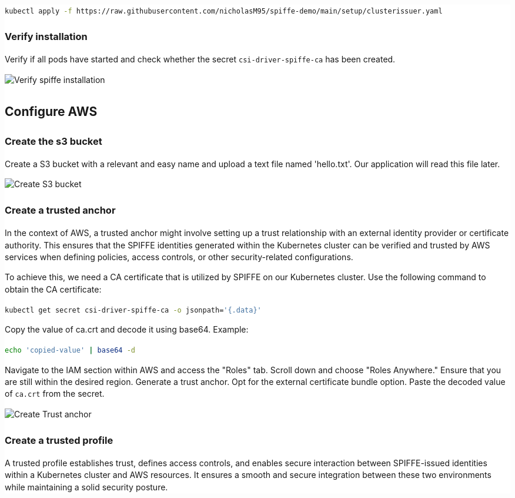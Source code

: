 ```bash
kubectl apply -f https://raw.githubusercontent.com/nicholasM95/spiffe-demo/main/setup/clusterissuer.yaml
```

### Verify installation

Verify if all pods have started and check whether the secret `csi-driver-spiffe-ca` has been created.

<img src="{{ '/img/2023-08-30-spiffe/spiffe-1.png' | prepend: site.baseurl }}" alt="Verify spiffe installation" class="image fit" style="margin:0px auto; max-width:100%">

## Configure AWS
### Create the s3 bucket

Create a S3 bucket with a relevant and easy name and upload a text file named 'hello.txt'. Our application will read this file later.

<img src="{{ '/img/2023-08-30-spiffe/spiffe-2.png' | prepend: site.baseurl }}" alt="Create S3 bucket" class="image fit" style="margin:0px auto; max-width:100%">

### Create a trusted anchor
In the context of AWS, a trusted anchor might involve setting up a trust relationship with an external identity provider or certificate authority. This ensures that the SPIFFE identities generated within the Kubernetes cluster can be verified and trusted by AWS services when defining policies, access controls, or other security-related configurations.


To achieve this, we need a CA certificate that is utilized by SPIFFE on our Kubernetes cluster. Use the following command to obtain the CA certificate:

```bash
kubectl get secret csi-driver-spiffe-ca -o jsonpath='{.data}'
```

Copy the value of ca.crt and decode it using base64.
Example: 

```bash
echo 'copied-value' | base64 -d
```

Navigate to the IAM section within AWS and access the "Roles" tab.
Scroll down and choose "Roles Anywhere."
Ensure that you are still within the desired region.
Generate a trust anchor.
Opt for the external certificate bundle option.
Paste the decoded value of `ca.crt` from the secret.

<img src="{{ '/img/2023-08-30-spiffe/spiffe-3.png' | prepend: site.baseurl }}" alt="Create Trust anchor" class="image fit" style="margin:0px auto; max-width:100%">


### Create a trusted profile

A trusted profile establishes trust, defines access controls, and enables secure interaction between SPIFFE-issued identities within a Kubernetes cluster and AWS resources. It ensures a smooth and secure integration between these two environments while maintaining a solid security posture.
